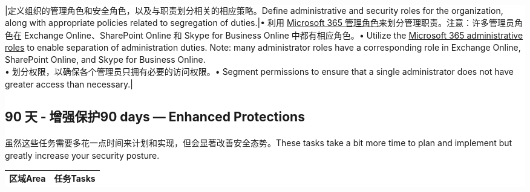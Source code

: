 |<span data-ttu-id="a17bb-173">定义组织的管理角色和安全角色，以及与职责划分相关的相应策略。</span><span class="sxs-lookup"><span data-stu-id="a17bb-173">Define administrative and security roles for the organization, along with appropriate policies related to segregation of duties.</span></span>|<span data-ttu-id="a17bb-p109">• 利用 [Microsoft 365 管理角色](https://support.office.com/article/understanding-administrative-roles-52f29955-6a60-435f-aba9-eb69c898606a)来划分管理职责。注意：许多管理员角色在 Exchange Online、SharePoint Online 和 Skype for Business Online 中都有相应角色。</span><span class="sxs-lookup"><span data-stu-id="a17bb-p109">• Utilize the [Microsoft 365 administrative roles](https://support.office.com/article/understanding-administrative-roles-52f29955-6a60-435f-aba9-eb69c898606a) to enable separation of administration duties. Note: many administrator roles have a corresponding role in Exchange Online, SharePoint Online, and Skype for Business Online.</span></span><br><span data-ttu-id="a17bb-176">• 划分权限，以确保各个管理员只拥有必要的访问权限。</span><span class="sxs-lookup"><span data-stu-id="a17bb-176">• Segment permissions to ensure that a single administrator does not have greater access than necessary.</span></span>|

## <a name="90-days--enhanced-protections"></a><span data-ttu-id="a17bb-177">90 天 - 增强保护</span><span class="sxs-lookup"><span data-stu-id="a17bb-177">90 days — Enhanced Protections</span></span>

<span data-ttu-id="a17bb-178">虽然这些任务需要多花一点时间来计划和实现，但会显著改善安全态势。</span><span class="sxs-lookup"><span data-stu-id="a17bb-178">These tasks take a bit more time to plan and implement but greatly increase your security posture.</span></span> 

|<span data-ttu-id="a17bb-179">**区域**</span><span class="sxs-lookup"><span data-stu-id="a17bb-179">**Area**</span></span>|<span data-ttu-id="a17bb-180">**任务**</span><span class="sxs-lookup"><span data-stu-id="a17bb-180">**Tasks**</span></span>|
|:-----|:-----|
